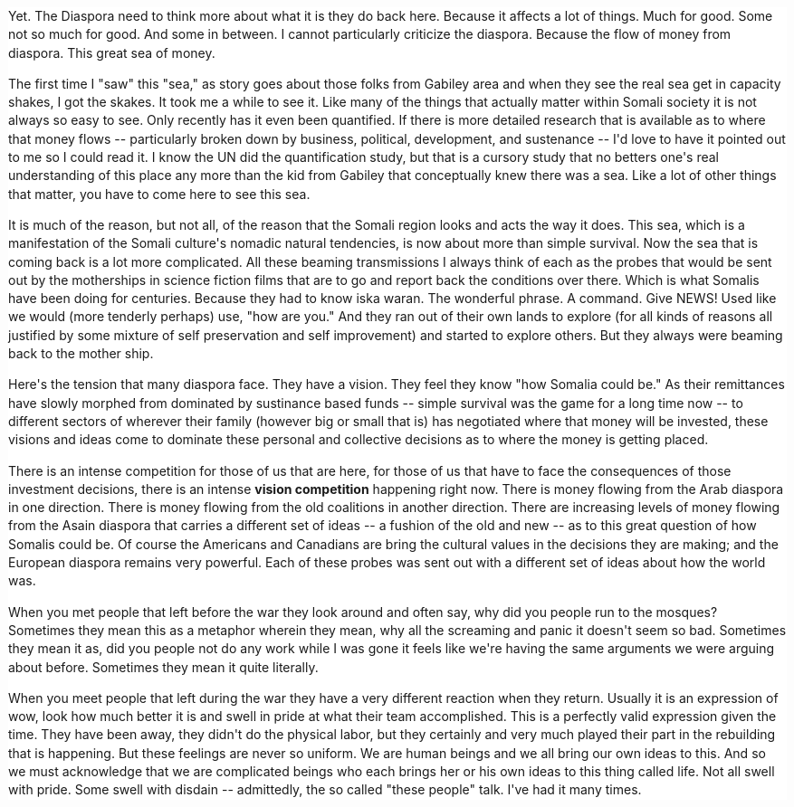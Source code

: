 Yet. The Diaspora need to think more about what it is they do back here. Because it affects a lot of things. Much for good. Some not so much for good. And some in between. I cannot particularly criticize the diaspora. Because the flow of money from diaspora. This great sea of money.

The first time I "saw" this "sea," as story goes about those folks from Gabiley area and when they see the real sea get in capacity shakes, I got the skakes. It took me a while to see it. Like many of the things that actually matter within Somali society it is not always so easy to see. Only recently has it even been quantified. If there is more detailed research that is available as to where that money flows -- particularly broken down by business, political, development, and sustenance -- I'd love to have it pointed out to me so I could read it. I know the UN did the quantification study, but that is a cursory study that no betters one's real understanding of this place any more than the kid from Gabiley that conceptually knew there was a sea. Like a lot of other things that matter, you have to come here to see this sea.

It is much of the reason, but not all, of the reason that the Somali region looks and acts the way it does. This sea, which is a manifestation of the Somali culture's nomadic natural tendencies, is now about more than simple survival. Now the sea that is coming back is a lot more complicated. All these beaming transmissions I always think of each as the probes that would be sent out by the motherships in science fiction films that are to go and report back the conditions over there. Which is what Somalis have been doing for centuries. Because they had to know iska waran. The wonderful phrase. A command. Give NEWS! Used like we would (more tenderly perhaps) use, "how are you." And they ran out of their own lands to explore (for all kinds of reasons all justified by some mixture of self preservation and self improvement) and started to explore others. But they always were beaming back to the mother ship.

Here's the tension that many diaspora face. They have a vision. They feel they know "how Somalia could be." As their remittances have slowly morphed from dominated by sustinance based funds -- simple survival was the game for a long time now -- to different sectors of wherever their family (however big or small that is) has negotiated where that money will be invested, these visions and ideas come to dominate these personal and collective decisions as to where the money is getting placed.

There is an intense competition for those of us that are here, for those of us that have to face the consequences of those investment decisions, there is an intense **vision competition** happening right now. There is money flowing from the Arab diaspora in one direction. There is money flowing from the old coalitions in another direction. There are increasing levels of money flowing from the Asain diaspora that carries a different set of ideas -- a fushion of the old and new -- as to this great question of how Somalis could be. Of course the Americans and Canadians are bring the cultural values in the decisions they are making; and the European diaspora remains very powerful. Each of these probes was sent out with a different set of ideas about how the world was.

When you met people that left before the war they look around and often say, why did you people run to the mosques? Sometimes they mean this as a metaphor wherein they mean, why all the screaming and panic it doesn't seem so bad. Sometimes they mean it as, did you people not do any work while I was gone it feels like we're having the same arguments we were arguing about before. Sometimes they mean it quite literally.

When you meet people that left during the war they have a very different reaction when they return. Usually it is an expression of wow, look how much better it is and swell in pride at what their team accomplished. This is a perfectly valid expression given the time. They have been away, they didn't do the physical labor, but they certainly and very much played their part in the rebuilding that is happening. But these feelings are never so uniform. We are human beings and we all bring our own ideas to this. And so we must acknowledge that we are complicated beings who each brings her or his own ideas to this thing called life. Not all swell with pride. Some swell with disdain -- admittedly, the so called "these people" talk. I've had it many times.
